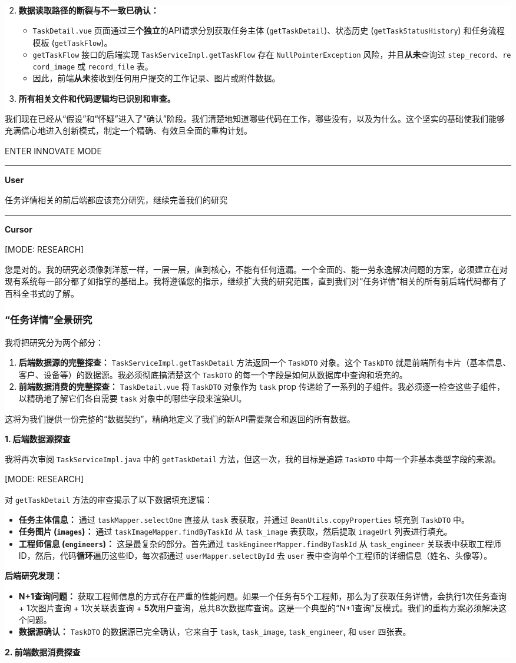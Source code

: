 2.  **数据读取路径的断裂与不一致已确认：**
    *   `TaskDetail.vue` 页面通过**三个独立**的API请求分别获取任务主体 (`getTaskDetail`)、状态历史 (`getTaskStatusHistory`) 和任务流程模板 (`getTaskFlow`)。
    *   `getTaskFlow` 接口的后端实现 `TaskServiceImpl.getTaskFlow` 存在 `NullPointerException` 风险，并且**从未**查询过 `step_record`、`record_image` 或 `record_file` 表。
    *   因此，前端**从未**接收到任何用户提交的工作记录、图片或附件数据。

3.  **所有相关文件和代码逻辑均已识别和审查。**

我们现在已经从“假设”和“怀疑”进入了“确认”阶段。我们清楚地知道哪些代码在工作，哪些没有，以及为什么。这个坚实的基础使我们能够充满信心地进入创新模式，制定一个精确、有效且全面的重构计划。

ENTER INNOVATE MODE

---

**User**

任务详情相关的前后端都应该充分研究，继续完善我们的研究

---

**Cursor**

[MODE: RESEARCH]

您是对的。我的研究必须像剥洋葱一样，一层一层，直到核心，不能有任何遗漏。一个全面的、能一劳永逸解决问题的方案，必须建立在对现有系统每一部分都了如指掌的基础上。我将遵循您的指示，继续扩大我的研究范围，直到我们对“任务详情”相关的所有前后端代码都有了百科全书式的了解。

### “任务详情”全景研究

我将把研究分为两个部分：

1.  **后端数据源的完整探查：** `TaskServiceImpl.getTaskDetail` 方法返回一个 `TaskDTO` 对象。这个 `TaskDTO` 就是前端所有卡片（基本信息、客户、设备等）的数据源。我必须彻底搞清楚这个 `TaskDTO` 的每一个字段是如何从数据库中查询和填充的。
2.  **前端数据消费的完整探查：** `TaskDetail.vue` 将 `TaskDTO` 对象作为 `task` prop 传递给了一系列的子组件。我必须逐一检查这些子组件，以精确地了解它们各自需要 `task` 对象中的哪些字段来渲染UI。

这将为我们提供一份完整的“数据契约”，精确地定义了我们的新API需要聚合和返回的所有数据。

**1. 后端数据源探查**

我将再次审阅 `TaskServiceImpl.java` 中的 `getTaskDetail` 方法，但这一次，我的目标是追踪 `TaskDTO` 中每一个非基本类型字段的来源。

[MODE: RESEARCH]

对 `getTaskDetail` 方法的审查揭示了以下数据填充逻辑：
*   **任务主体信息：** 通过 `taskMapper.selectOne` 直接从 `task` 表获取，并通过 `BeanUtils.copyProperties` 填充到 `TaskDTO` 中。
*   **任务图片 (`images`)：** 通过 `taskImageMapper.findByTaskId` 从 `task_image` 表获取，然后提取 `imageUrl` 列表进行填充。
*   **工程师信息 (`engineers`)：** 这是最复杂的部分。首先通过 `taskEngineerMapper.findByTaskId` 从 `task_engineer` 关联表中获取工程师ID，然后，代码**循环**遍历这些ID，每次都通过 `userMapper.selectById` 去 `user` 表中查询单个工程师的详细信息（姓名、头像等）。

**后端研究发现：**
*   **N+1查询问题：** 获取工程师信息的方式存在严重的性能问题。如果一个任务有5个工程师，那么为了获取任务详情，会执行1次任务查询 + 1次图片查询 + 1次关联表查询 + **5次**用户查询，总共8次数据库查询。这是一个典型的“N+1查询”反模式。我们的重构方案必须解决这个问题。
*   **数据源确认：** `TaskDTO` 的数据源已完全确认，它来自于 `task`, `task_image`, `task_engineer`, 和 `user` 四张表。

**2. 前端数据消费探查**
